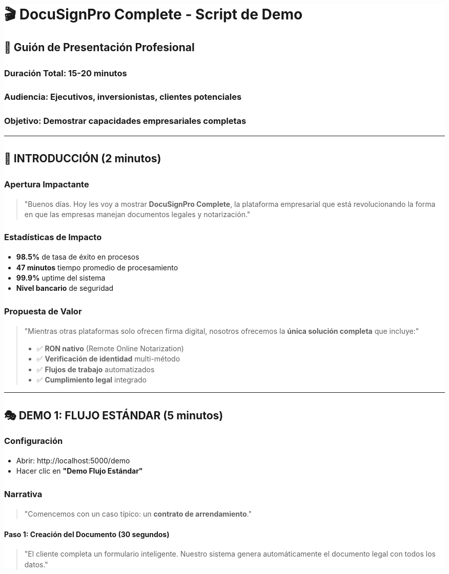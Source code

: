# 🎬 DocuSignPro Complete - Script de Demo

## 🎯 **Guión de Presentación Profesional**

### **Duración Total**: 15-20 minutos
### **Audiencia**: Ejecutivos, inversionistas, clientes potenciales
### **Objetivo**: Demostrar capacidades empresariales completas

---

## 🚀 **INTRODUCCIÓN (2 minutos)**

### **Apertura Impactante**
> "Buenos días. Hoy les voy a mostrar **DocuSignPro Complete**, la plataforma empresarial que está revolucionando la forma en que las empresas manejan documentos legales y notarización."

### **Estadísticas de Impacto**
- **98.5%** de tasa de éxito en procesos
- **47 minutos** tiempo promedio de procesamiento
- **99.9%** uptime del sistema
- **Nivel bancario** de seguridad

### **Propuesta de Valor**
> "Mientras otras plataformas solo ofrecen firma digital, nosotros ofrecemos la **única solución completa** que incluye:"
> - ✅ **RON nativo** (Remote Online Notarization)
> - ✅ **Verificación de identidad** multi-método
> - ✅ **Flujos de trabajo** automatizados
> - ✅ **Cumplimiento legal** integrado

---

## 🎭 **DEMO 1: FLUJO ESTÁNDAR (5 minutos)**

### **Configuración**
- Abrir: http://localhost:5000/demo
- Hacer clic en **"Demo Flujo Estándar"**

### **Narrativa**
> "Comencemos con un caso típico: un **contrato de arrendamiento**."

#### **Paso 1: Creación del Documento (30 segundos)**
> "El cliente completa un formulario inteligente. Nuestro sistema genera automáticamente el documento legal con todos los datos."
